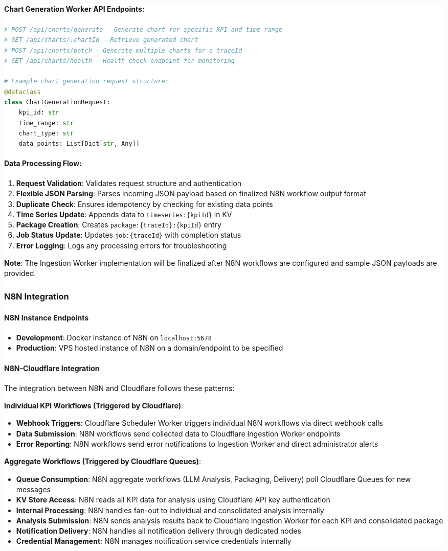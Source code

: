 
#### Chart Generation Worker API Endpoints:
```python
# POST /api/charts/generate - Generate chart for specific KPI and time range
# GET /api/charts/:chartId - Retrieve generated chart
# POST /api/charts/batch - Generate multiple charts for a traceId
# GET /api/charts/health - Health check endpoint for monitoring

# Example chart generation request structure:
@dataclass
class ChartGenerationRequest:
    kpi_id: str
    time_range: str
    chart_type: str
    data_points: List[Dict[str, Any]]
```

#### Data Processing Flow:
1. **Request Validation**: Validates request structure and authentication
2. **Flexible JSON Parsing**: Parses incoming JSON payload based on finalized N8N workflow output format
3. **Duplicate Check**: Ensures idempotency by checking for existing data points
4. **Time Series Update**: Appends data to `timeseries:{kpiId}` in KV
5. **Package Creation**: Creates `package:{traceId}:{kpiId}` entry
6. **Job Status Update**: Updates `job:{traceId}` with completion status
7. **Error Logging**: Logs any processing errors for troubleshooting

**Note**: The Ingestion Worker implementation will be finalized after N8N workflows are configured and sample JSON payloads are provided.

### N8N Integration

#### N8N Instance Endpoints
- **Development**: Docker instance of N8N on `localhost:5678`
- **Production**: VPS hosted instance of N8N on a domain/endpoint to be specified

#### N8N-Cloudflare Integration
The integration between N8N and Cloudflare follows these patterns:

**Individual KPI Workflows (Triggered by Cloudflare)**:
- **Webhook Triggers**: Cloudflare Scheduler Worker triggers individual N8N workflows via direct webhook calls
- **Data Submission**: N8N workflows send collected data to Cloudflare Ingestion Worker endpoints
- **Error Reporting**: N8N workflows send error notifications to Ingestion Worker and direct administrator alerts

**Aggregate Workflows (Triggered by Cloudflare Queues)**:
- **Queue Consumption**: N8N aggregate workflows (LLM Analysis, Packaging, Delivery) poll Cloudflare Queues for new messages
- **KV Store Access**: N8N reads all KPI data for analysis using Cloudflare API key authentication
- **Internal Processing**: N8N handles fan-out to individual and consolidated analysis internally
- **Analysis Submission**: N8N sends analysis results back to Cloudflare Ingestion Worker for each KPI and consolidated package
- **Notification Delivery**: N8N handles all notification delivery through dedicated nodes
- **Credential Management**: N8N manages notification service credentials internally
